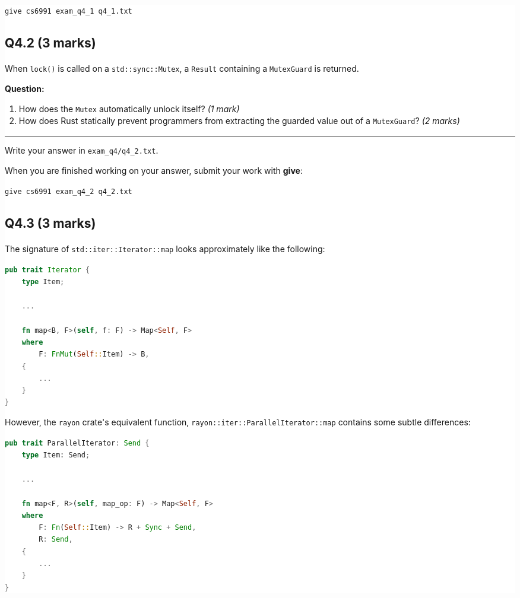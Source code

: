 ```
give cs6991 exam_q4_1 q4_1.txt
```

## Q4.2 (3 marks)

When `lock()` is called on a `std::sync::Mutex`, a `Result` containing a `MutexGuard` is returned.

**Question:**

1. How does the `Mutex` automatically unlock itself? *(1 mark)*
2. How does Rust statically prevent programmers from extracting the guarded value out of a `MutexGuard`? *(2 marks)*

------

Write your answer in `exam_q4/q4_2.txt`.

When you are finished working on your answer, submit your work with **give**:

```
give cs6991 exam_q4_2 q4_2.txt
```

## Q4.3 (3 marks)

The signature of `std::iter::Iterator::map` looks approximately like the following:

```rust
pub trait Iterator {
	type Item;

	...

	fn map<B, F>(self, f: F) -> Map<Self, F>
	where
	    F: FnMut(Self::Item) -> B,
	{
		...
	}
}
```

However, the `rayon` crate's equivalent function, `rayon::iter::ParallelIterator::map` contains some subtle differences:

```rust
pub trait ParallelIterator: Send {
	type Item: Send;

	...

	fn map<F, R>(self, map_op: F) -> Map<Self, F>
	where
		F: Fn(Self::Item) -> R + Sync + Send,
		R: Send,
	{
		...
	}
}
```
